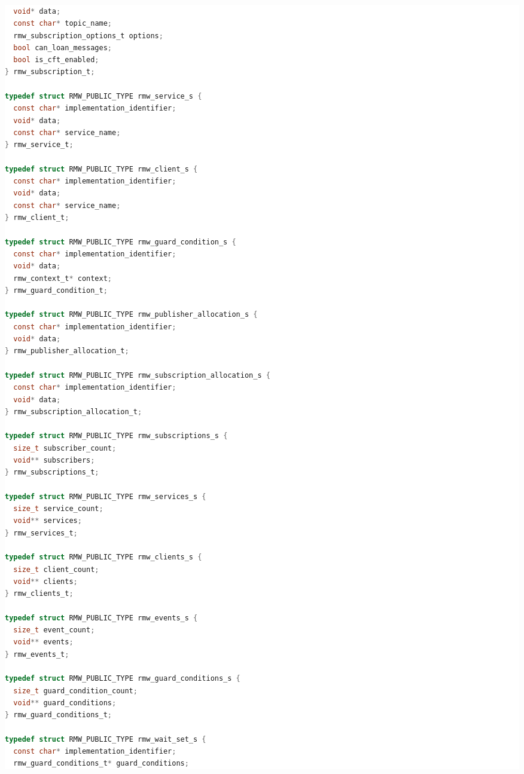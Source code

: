 ```c
  void* data;
  const char* topic_name;
  rmw_subscription_options_t options;
  bool can_loan_messages;
  bool is_cft_enabled;
} rmw_subscription_t;

typedef struct RMW_PUBLIC_TYPE rmw_service_s {
  const char* implementation_identifier;
  void* data;
  const char* service_name;
} rmw_service_t;

typedef struct RMW_PUBLIC_TYPE rmw_client_s {
  const char* implementation_identifier;
  void* data;
  const char* service_name;
} rmw_client_t;

typedef struct RMW_PUBLIC_TYPE rmw_guard_condition_s {
  const char* implementation_identifier;
  void* data;
  rmw_context_t* context;
} rmw_guard_condition_t;

typedef struct RMW_PUBLIC_TYPE rmw_publisher_allocation_s {
  const char* implementation_identifier;
  void* data;
} rmw_publisher_allocation_t;

typedef struct RMW_PUBLIC_TYPE rmw_subscription_allocation_s {
  const char* implementation_identifier;
  void* data;
} rmw_subscription_allocation_t;

typedef struct RMW_PUBLIC_TYPE rmw_subscriptions_s {
  size_t subscriber_count;
  void** subscribers;
} rmw_subscriptions_t;

typedef struct RMW_PUBLIC_TYPE rmw_services_s {
  size_t service_count;
  void** services;
} rmw_services_t;

typedef struct RMW_PUBLIC_TYPE rmw_clients_s {
  size_t client_count;
  void** clients;
} rmw_clients_t;

typedef struct RMW_PUBLIC_TYPE rmw_events_s {
  size_t event_count;
  void** events;
} rmw_events_t;

typedef struct RMW_PUBLIC_TYPE rmw_guard_conditions_s {
  size_t guard_condition_count;
  void** guard_conditions;
} rmw_guard_conditions_t;

typedef struct RMW_PUBLIC_TYPE rmw_wait_set_s {
  const char* implementation_identifier;
  rmw_guard_conditions_t* guard_conditions;
```